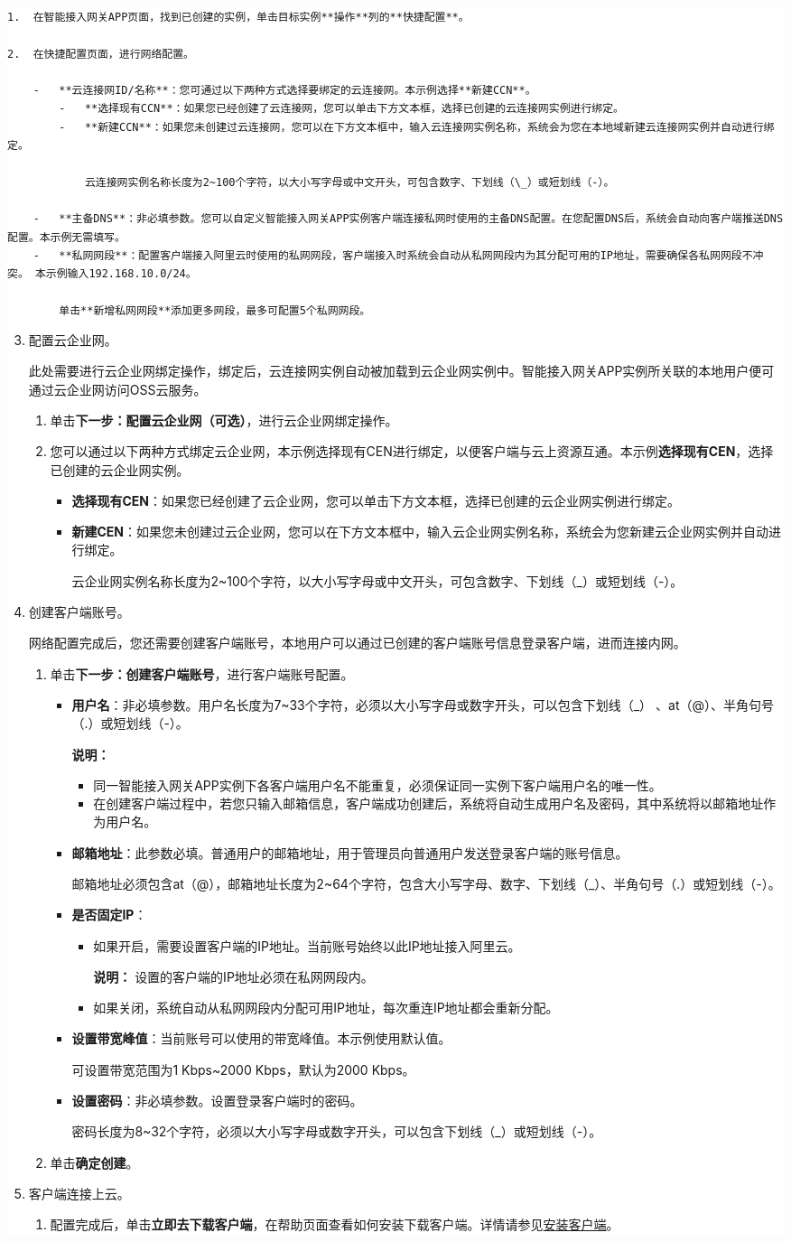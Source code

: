     1.  在智能接入网关APP页面，找到已创建的实例，单击目标实例**操作**列的**快捷配置**。

    2.  在快捷配置页面，进行网络配置。

        -   **云连接网ID/名称**：您可通过以下两种方式选择要绑定的云连接网。本示例选择**新建CCN**。
            -   **选择现有CCN**：如果您已经创建了云连接网，您可以单击下方文本框，选择已创建的云连接网实例进行绑定。
            -   **新建CCN**：如果您未创建过云连接网，您可以在下方文本框中，输入云连接网实例名称，系统会为您在本地域新建云连接网实例并自动进行绑定。

                云连接网实例名称长度为2~100个字符，以大小写字母或中文开头，可包含数字、下划线（\_）或短划线（-）。

        -   **主备DNS**：非必填参数。您可以自定义智能接入网关APP实例客户端连接私网时使用的主备DNS配置。在您配置DNS后，系统会自动向客户端推送DNS配置。本示例无需填写。
        -   **私网网段**：配置客户端接入阿里云时使用的私网网段，客户端接入时系统会自动从私网网段内为其分配可用的IP地址，需要确保各私网网段不冲突。 本示例输入192.168.10.0/24。

            单击**新增私网网段**添加更多网段，最多可配置5个私网网段。

3.  配置云企业网。

    此处需要进行云企业网绑定操作，绑定后，云连接网实例自动被加载到云企业网实例中。智能接入网关APP实例所关联的本地用户便可通过云企业网访问OSS云服务。

    1.  单击**下一步：配置云企业网（可选）**，进行云企业网绑定操作。

    2.  您可以通过以下两种方式绑定云企业网，本示例选择现有CEN进行绑定，以便客户端与云上资源互通。本示例**选择现有CEN**，选择已创建的云企业网实例。

        -   **选择现有CEN**：如果您已经创建了云企业网，您可以单击下方文本框，选择已创建的云企业网实例进行绑定。
        -   **新建CEN**：如果您未创建过云企业网，您可以在下方文本框中，输入云企业网实例名称，系统会为您新建云企业网实例并自动进行绑定。

            云企业网实例名称长度为2~100个字符，以大小写字母或中文开头，可包含数字、下划线（\_）或短划线（-）。

4.  创建客户端账号。

    网络配置完成后，您还需要创建客户端账号，本地用户可以通过已创建的客户端账号信息登录客户端，进而连接内网。

    1.  单击**下一步：创建客户端账号**，进行客户端账号配置。

        -   **用户名**：非必填参数。用户名长度为7~33个字符，必须以大小写字母或数字开头，可以包含下划线（\_） 、at（@）、半角句号（.）或短划线（-）。

            **说明：**

            -   同一智能接入网关APP实例下各客户端用户名不能重复，必须保证同一实例下客户端用户名的唯一性。
            -   在创建客户端过程中，若您只输入邮箱信息，客户端成功创建后，系统将自动生成用户名及密码，其中系统将以邮箱地址作为用户名。
        -   **邮箱地址**：此参数必填。普通用户的邮箱地址，用于管理员向普通用户发送登录客户端的账号信息。

            邮箱地址必须包含at（@），邮箱地址长度为2~64个字符，包含大小写字母、数字、下划线（\_）、半角句号（.）或短划线（-）。

        -   **是否固定IP**：
            -   如果开启，需要设置客户端的IP地址。当前账号始终以此IP地址接入阿里云。

                **说明：** 设置的客户端的IP地址必须在私网网段内。

            -   如果关闭，系统自动从私网网段内分配可用IP地址，每次重连IP地址都会重新分配。
        -   **设置带宽峰值**：当前账号可以使用的带宽峰值。本示例使用默认值。

            可设置带宽范围为1 Kbps~2000 Kbps，默认为2000 Kbps。

        -   **设置密码**：非必填参数。设置登录客户端时的密码。

            密码长度为8~32个字符，必须以大小写字母或数字开头，可以包含下划线（\_）或短划线（-）。

    2.  单击**确定创建**。

5.  客户端连接上云。

    1.  配置完成后，单击**立即去下载客户端**，在帮助页面查看如何安装下载客户端。详情请参见[安装客户端](/cn.zh-CN/APP手册/终端用户使用指南/安装客户端.md)。
